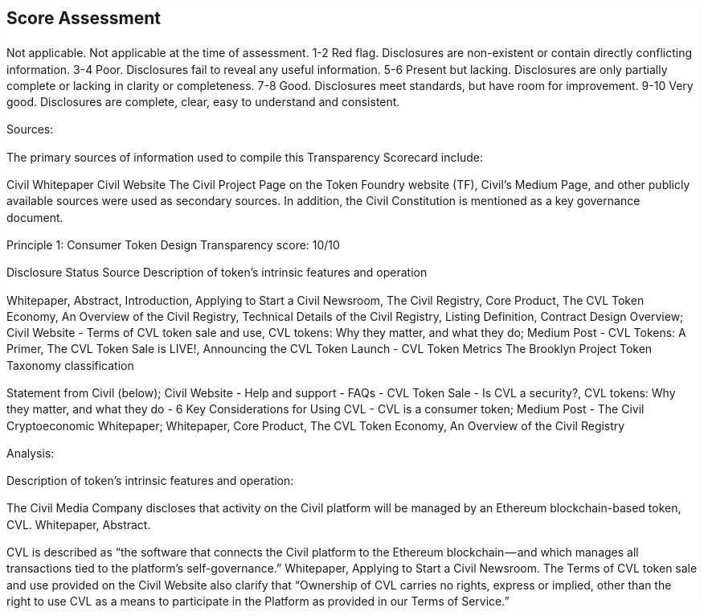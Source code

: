 Score
Assessment
-
Not applicable. Not applicable at the time of assessment.
1-2
Red flag. Disclosures are non-existent or contain directly conflicting information.
3-4
Poor. Disclosures fail to reveal any useful information.
5-6 
Present but lacking. Disclosures are only partially complete or lacking in clarity or completeness.
7-8
Good. Disclosures meet standards, but have room for improvement.
9-10
Very good. Disclosures are complete, clear, easy to understand and consistent.

Sources:

The primary sources of information used to compile this Transparency Scorecard include:

Civil Whitepaper
Civil Website
The Civil Project Page on the Token Foundry website (TF), Civil’s Medium Page, and other publicly available sources were used as secondary sources. In addition, the Civil Constitution is mentioned as a key governance document.


Principle 1: Consumer Token Design
Transparency score: 10/10

Disclosure
Status
Source
Description of token’s intrinsic features and operation
 
Whitepaper, Abstract, Introduction, Applying to Start a Civil Newsroom, The Civil Registry, Core Product, The CVL Token Economy, An Overview of the Civil Registry, Technical Details of the Civil Registry, Listing Definition, Contract Design Overview; Civil Website - Terms of CVL token sale and use, CVL tokens: Why they matter, and what they do; Medium Post - CVL Tokens: A Primer, The CVL Token Sale is LIVE!, Announcing the CVL Token Launch - CVL Token Metrics 
The Brooklyn Project Token Taxonomy classification

Statement from Civil (below); Civil Website - Help and support - FAQs - CVL Token Sale - Is CVL a security?, CVL tokens: Why they matter, and what they do - 6 Key Considerations for Using CVL - CVL is a consumer token; Medium Post - The Civil Cryptoeconomic Whitepaper; Whitepaper, Core Product, The CVL Token Economy, An Overview of the Civil Registry

Analysis:

Description of token’s intrinsic features and operation:

The Civil Media Company discloses that activity on the Civil platform will be managed by an Ethereum blockchain-based token, CVL. Whitepaper, Abstract.

CVL is described as “the software that connects the Civil platform to the Ethereum blockchain — and which manages all transactions tied to the platform’s self-governance.” Whitepaper, Applying to Start a Civil Newsroom. The Terms of CVL token sale and use provided on the Civil Website also clarify that “Ownership of CVL carries no rights, express or implied, other than the right to use CVL as a means to participate in the Platform as provided in our Terms of Service.”
